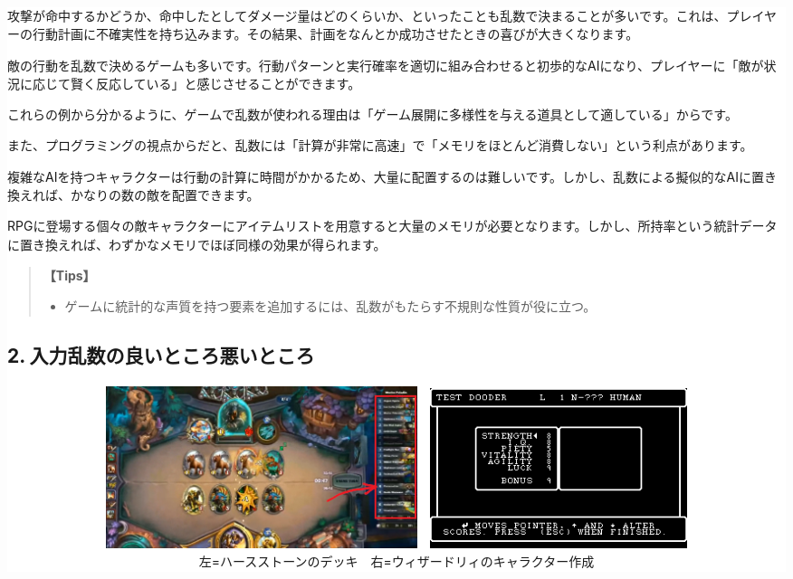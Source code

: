 攻撃が命中するかどうか、命中したとしてダメージ量はどのくらいか、といったことも乱数で決まることが多いです。これは、プレイヤーの行動計画に不確実性を持ち込みます。その結果、計画をなんとか成功させたときの喜びが大きくなります。

敵の行動を乱数で決めるゲームも多いです。行動パターンと実行確率を適切に組み合わせると初歩的なAIになり、プレイヤーに「敵が状況に応じて賢く反応している」と感じさせることができます。

これらの例から分かるように、ゲームで乱数が使われる理由は「ゲーム展開に多様性を与える道具として適している」からです。

また、プログラミングの視点からだと、乱数には「計算が非常に高速」で「メモリをほとんど消費しない」という利点があります。

複雑なAIを持つキャラクターは行動の計算に時間がかかるため、大量に配置するのは難しいです。しかし、乱数による擬似的なAIに置き換えれば、かなりの数の敵を配置できます。

RPGに登場する個々の敵キャラクターにアイテムリストを用意すると大量のメモリが必要となります。しかし、所持率という統計データに置き換えれば、わずかなメモリでほぼ同様の効果が得られます。

>**【Tips】**
>
>* ゲームに統計的な声質を持つ要素を追加するには、乱数がもたらす不規則な性質が役に立つ。

<div style="page-break-after: always"></div>

## 2. 入力乱数の良いところ悪いところ

<p align="center">
<img src="images/rc10/rc10_hearthstone_deck_tracker.jpg" width="40%" />&emsp;<img src="images/rc10/7-stats.png" width="33%" /><br>
左=ハースストーンのデッキ&emsp;右=ウィザードリィのキャラクター作成
</p>
